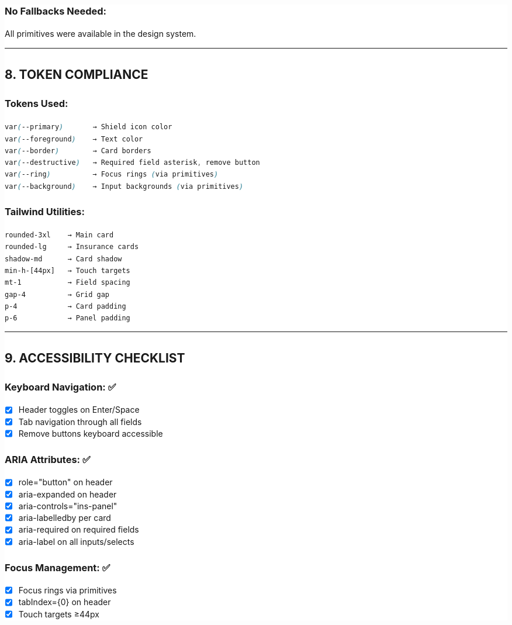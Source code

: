 ### No Fallbacks Needed:
All primitives were available in the design system.

---

## 8. TOKEN COMPLIANCE

### Tokens Used:
```css
var(--primary)       → Shield icon color
var(--foreground)    → Text color
var(--border)        → Card borders
var(--destructive)   → Required field asterisk, remove button
var(--ring)          → Focus rings (via primitives)
var(--background)    → Input backgrounds (via primitives)
```

### Tailwind Utilities:
```
rounded-3xl    → Main card
rounded-lg     → Insurance cards
shadow-md      → Card shadow
min-h-[44px]   → Touch targets
mt-1           → Field spacing
gap-4          → Grid gap
p-4            → Card padding
p-6            → Panel padding
```

---

## 9. ACCESSIBILITY CHECKLIST

### Keyboard Navigation: ✅
- [x] Header toggles on Enter/Space
- [x] Tab navigation through all fields
- [x] Remove buttons keyboard accessible

### ARIA Attributes: ✅
- [x] role="button" on header
- [x] aria-expanded on header
- [x] aria-controls="ins-panel"
- [x] aria-labelledby per card
- [x] aria-required on required fields
- [x] aria-label on all inputs/selects

### Focus Management: ✅
- [x] Focus rings via primitives
- [x] tabIndex={0} on header
- [x] Touch targets ≥44px
